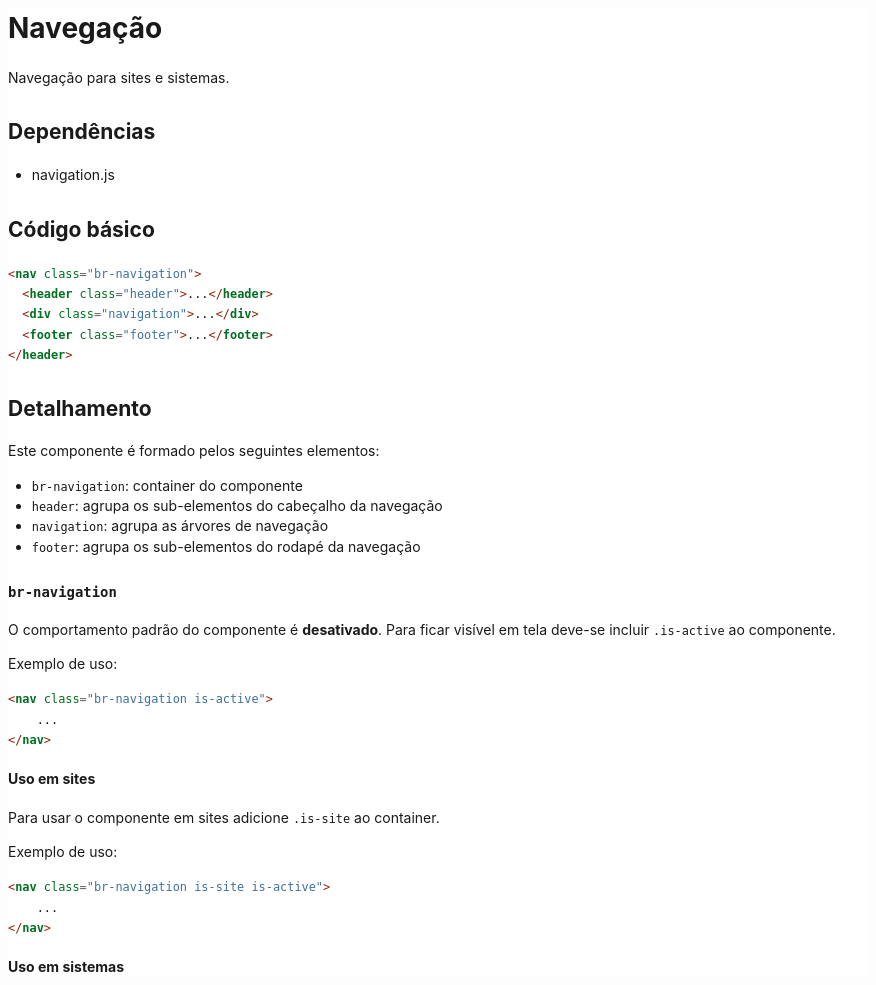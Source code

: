 # Navegação

Navegação para sites e sistemas.

## Dependências

-   navigation.js

## Código básico

```html
<nav class="br-navigation">
  <header class="header">...</header>
  <div class="navigation">...</div>
  <footer class="footer">...</footer>
</header>
```

## Detalhamento

Este componente é formado pelos seguintes elementos:

-   `br-navigation`: container do componente
-   `header`: agrupa os sub-elementos do cabeçalho da navegação
-   `navigation`: agrupa as árvores de navegação
-   `footer`: agrupa os sub-elementos do rodapé da navegação

### `br-navigation`

O comportamento padrão do componente é **desativado**. Para ficar visível em tela deve-se incluir `.is-active` ao componente.

Exemplo de uso:

```html
<nav class="br-navigation is-active">
    ...
</nav>
```

#### Uso em sites

Para usar o componente em sites adicione `.is-site` ao container.

Exemplo de uso:

```html
<nav class="br-navigation is-site is-active">
    ...
</nav>
```

#### Uso em sistemas
